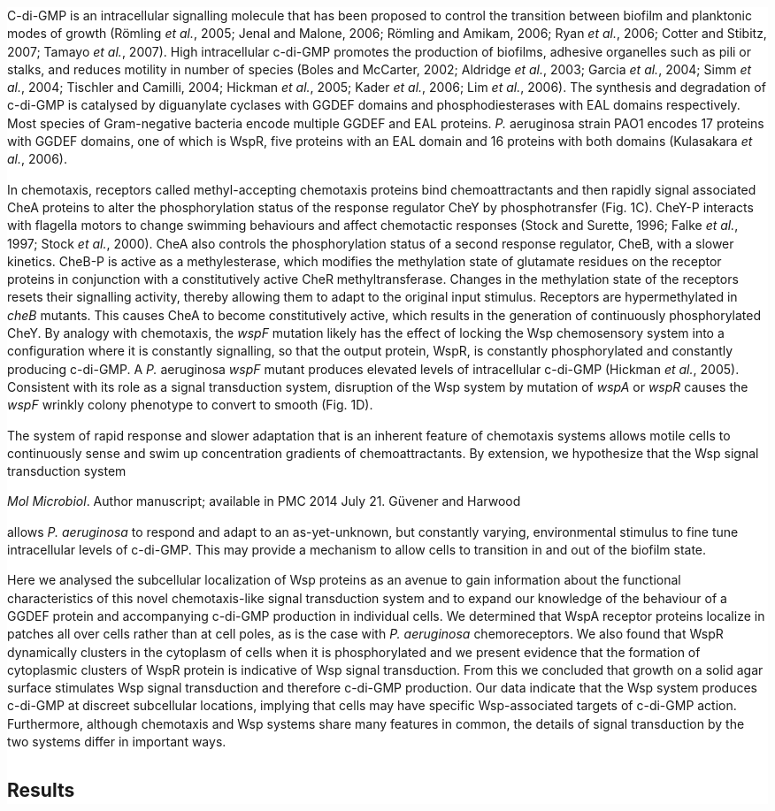 C-di-GMP is an intracellular signalling molecule that has been proposed to control the transition between biofilm and planktonic modes of growth (Römling *et al.*, 2005; Jenal and Malone, 2006; Römling and Amikam, 2006; Ryan *et al.*, 2006; Cotter and Stibitz, 2007; Tamayo *et al.*, 2007). High intracellular c-di-GMP promotes the production of biofilms, adhesive organelles such as pili or stalks, and reduces motility in number of species (Boles and McCarter, 2002; Aldridge *et al.*, 2003; Garcia *et al.*, 2004; Simm *et al.*, 2004; Tischler and Camilli, 2004; Hickman *et al.*, 2005; Kader *et al.*, 2006; Lim *et al.*, 2006). The synthesis and degradation of c-di-GMP is catalysed by diguanylate cyclases with GGDEF domains and phosphodiesterases with EAL domains respectively. Most species of Gram-negative bacteria encode multiple GGDEF and EAL proteins. *P.* aeruginosa strain PAO1 encodes 17 proteins with GGDEF domains, one of which is WspR, five proteins with an EAL domain and 16 proteins with both domains (Kulasakara *et al.*, 2006).

In chemotaxis, receptors called methyl-accepting chemotaxis proteins bind chemoattractants and then rapidly signal associated CheA proteins to alter the phosphorylation status of the response regulator CheY by phosphotransfer (Fig. 1C). CheY-P interacts with flagella motors to change swimming behaviours and affect chemotactic responses (Stock and Surette, 1996; Falke *et al.*, 1997; Stock *et al.*, 2000). CheA also controls the phosphorylation status of a second response regulator, CheB, with a slower kinetics. CheB-P is active as a methylesterase, which modifies the methylation state of glutamate residues on the receptor proteins in conjunction with a constitutively active CheR methyltransferase. Changes in the methylation state of the receptors resets their signalling activity, thereby allowing them to adapt to the original input stimulus. Receptors are hypermethylated in *cheB* mutants. This causes CheA to become constitutively active, which results in the generation of continuously phosphorylated CheY. By analogy with chemotaxis, the *wspF* mutation likely has the effect of locking the Wsp chemosensory system into a configuration where it is constantly signalling, so that the output protein, WspR, is constantly phosphorylated and constantly producing c-di-GMP. A *P.* aeruginosa *wspF* mutant produces elevated levels of intracellular c-di-GMP (Hickman *et al.*, 2005). Consistent with its role as a signal transduction system, disruption of the Wsp system by mutation of *wspA* or *wspR* causes the *wspF* wrinkly colony phenotype to convert to smooth (Fig. 1D).

The system of rapid response and slower adaptation that is an inherent feature of chemotaxis systems allows motile cells to continuously sense and swim up concentration gradients of chemoattractants. By extension, we hypothesize that the Wsp signal transduction system

*Mol Microbiol*. Author manuscript; available in PMC 2014 July 21.
Güvener and Harwood

allows *P. aeruginosa* to respond and adapt to an as-yet-unknown, but constantly varying, environmental stimulus to fine tune intracellular levels of c-di-GMP. This may provide a mechanism to allow cells to transition in and out of the biofilm state.

Here we analysed the subcellular localization of Wsp proteins as an avenue to gain information about the functional characteristics of this novel chemotaxis-like signal transduction system and to expand our knowledge of the behaviour of a GGDEF protein and accompanying c-di-GMP production in individual cells. We determined that WspA receptor proteins localize in patches all over cells rather than at cell poles, as is the case with *P. aeruginosa* chemoreceptors. We also found that WspR dynamically clusters in the cytoplasm of cells when it is phosphorylated and we present evidence that the formation of cytoplasmic clusters of WspR protein is indicative of Wsp signal transduction. From this we concluded that growth on a solid agar surface stimulates Wsp signal transduction and therefore c-di-GMP production. Our data indicate that the Wsp system produces c-di-GMP at discreet subcellular locations, implying that cells may have specific Wsp-associated targets of c-di-GMP action. Furthermore, although chemotaxis and Wsp systems share many features in common, the details of signal transduction by the two systems differ in important ways.

## Results
